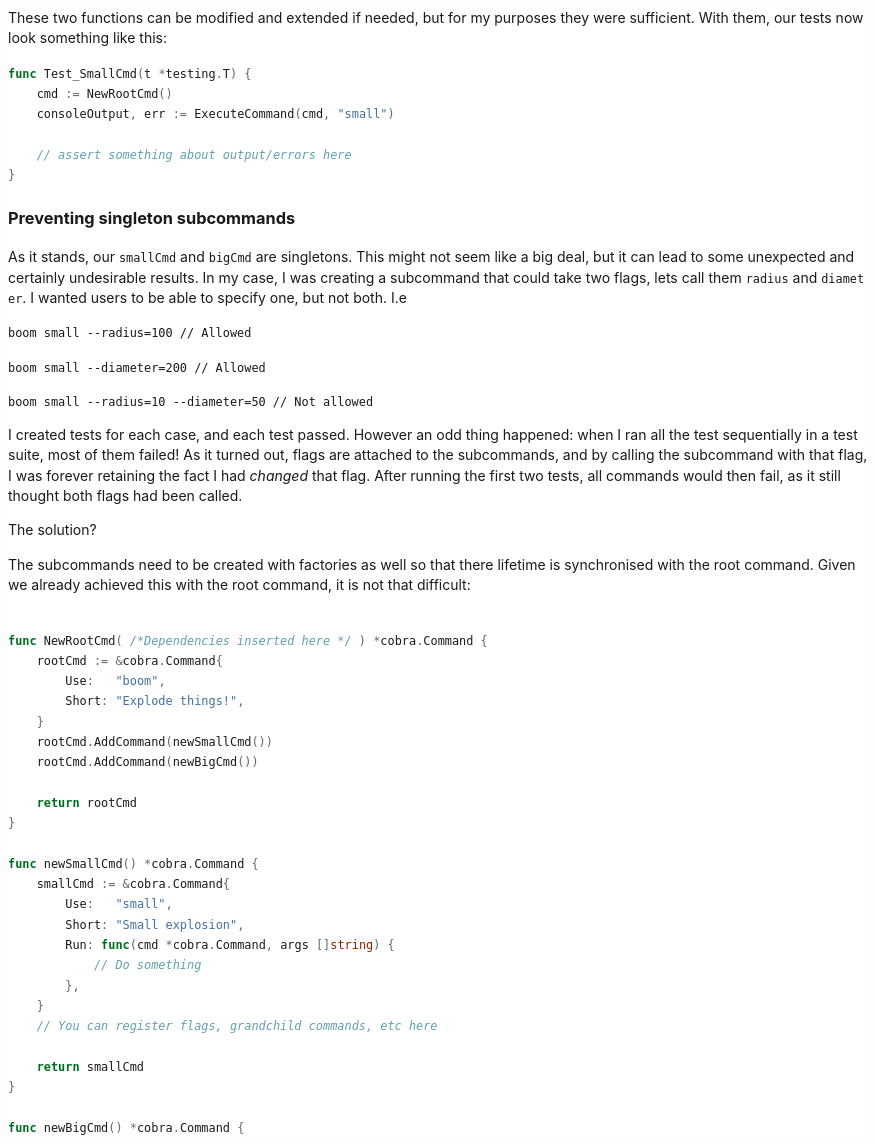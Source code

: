 These two functions can be modified and extended if needed, but for my purposes they were sufficient. With them, our tests now look something like this:

```go
func Test_SmallCmd(t *testing.T) {
	cmd := NewRootCmd()
	consoleOutput, err := ExecuteCommand(cmd, "small")

	// assert something about output/errors here
}
```

### Preventing singleton subcommands
As it stands, our `smallCmd` and `bigCmd` are singletons. This might not seem like a big deal, but it can lead to some unexpected and certainly undesirable results.
In my case, I was creating a subcommand that could take two flags, lets call them `radius` and `diameter`. I wanted users to be able to specify one, but not both. I.e

```shell
boom small --radius=100 // Allowed
```

```shell
boom small --diameter=200 // Allowed
```

```shell
boom small --radius=10 --diameter=50 // Not allowed
```

I created tests for each case, and each test passed. However an odd thing happened: when I ran all the test sequentially in a test suite, most of them failed! 
As it turned out, flags are attached to the subcommands, and by calling the subcommand with that flag, I was forever retaining the fact I had _changed_ that flag. After running the first two tests,
all commands would then fail, as it still thought both flags had been called.

The solution?

The subcommands need to be created with factories  as well so that there lifetime is synchronised with the root command. Given we already achieved this with the root command, it is not that difficult:

```go

func NewRootCmd( /*Dependencies inserted here */ ) *cobra.Command {
	rootCmd := &cobra.Command{
		Use:   "boom",
		Short: "Explode things!",
	}
	rootCmd.AddCommand(newSmallCmd())
	rootCmd.AddCommand(newBigCmd())

	return rootCmd
}

func newSmallCmd() *cobra.Command {
	smallCmd := &cobra.Command{
		Use:   "small",
		Short: "Small explosion",
		Run: func(cmd *cobra.Command, args []string) {
			// Do something
		},
	}
	// You can register flags, grandchild commands, etc here

	return smallCmd
}

func newBigCmd() *cobra.Command {
```